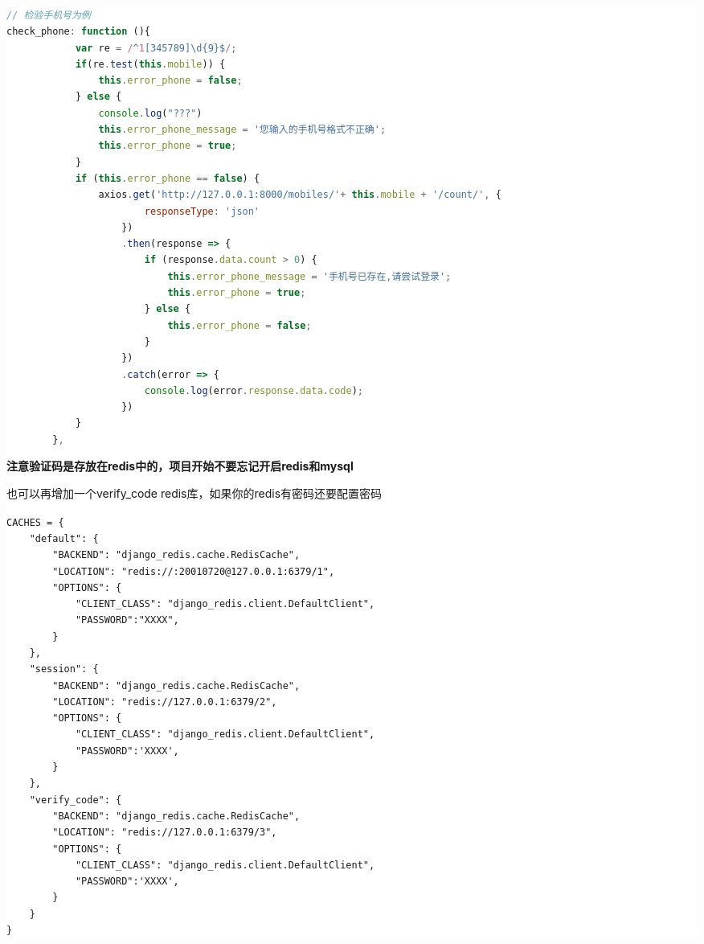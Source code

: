 ```javascript
// 检验手机号为例
check_phone: function (){
			var re = /^1[345789]\d{9}$/;
			if(re.test(this.mobile)) {
				this.error_phone = false;
			} else {
				console.log("???")
                this.error_phone_message = '您输入的手机号格式不正确';
				this.error_phone = true;
			}
			if (this.error_phone == false) {
				axios.get('http://127.0.0.1:8000/mobiles/'+ this.mobile + '/count/', {
						responseType: 'json'
					})
					.then(response => {
						if (response.data.count > 0) {
							this.error_phone_message = '手机号已存在,请尝试登录';
							this.error_phone = true;
						} else {
							this.error_phone = false;
						}
					})
					.catch(error => {
						console.log(error.response.data.code);
					})
			}
		},
```

**注意验证码是存放在redis中的，项目开始不要忘记开启redis和mysql**

也可以再增加一个verify_code redis库，如果你的redis有密码还要配置密码

```django
CACHES = {
    "default": {
        "BACKEND": "django_redis.cache.RedisCache",
        "LOCATION": "redis://:20010720@127.0.0.1:6379/1",
        "OPTIONS": {
            "CLIENT_CLASS": "django_redis.client.DefaultClient",
            "PASSWORD":"XXXX",
        }
    },
    "session": {
        "BACKEND": "django_redis.cache.RedisCache",
        "LOCATION": "redis://127.0.0.1:6379/2",
        "OPTIONS": {
            "CLIENT_CLASS": "django_redis.client.DefaultClient",
            "PASSWORD":'XXXX',
        }
    },
    "verify_code": {
        "BACKEND": "django_redis.cache.RedisCache",
        "LOCATION": "redis://127.0.0.1:6379/3",
        "OPTIONS": {
            "CLIENT_CLASS": "django_redis.client.DefaultClient",
            "PASSWORD":'XXXX',
        }
    }
}
```
